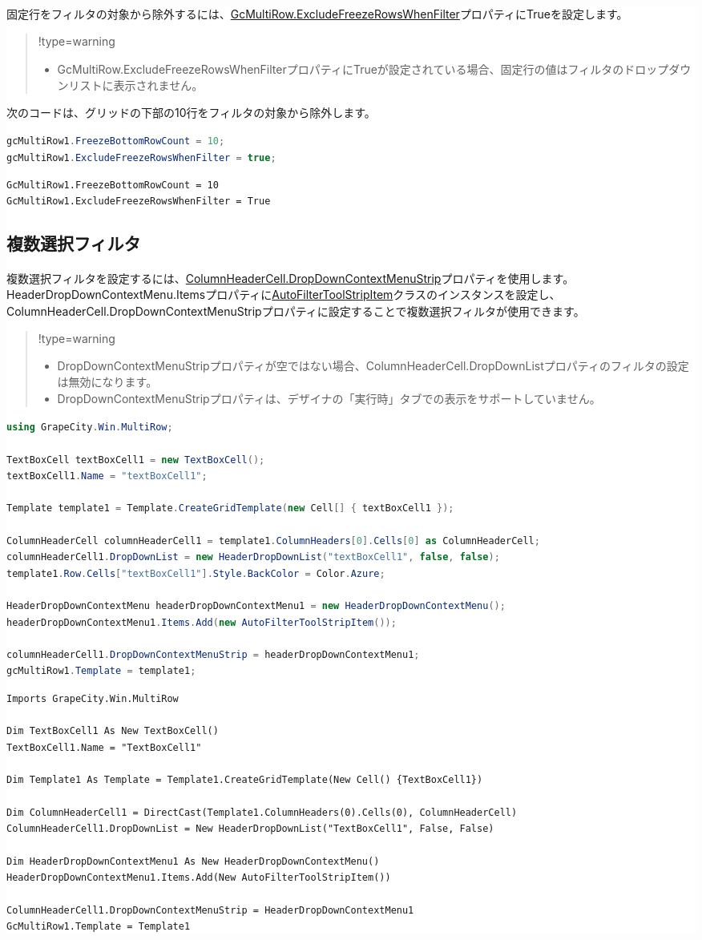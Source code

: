 固定行をフィルタの対象から除外するには、[GcMultiRow.ExcludeFreezeRowsWhenFilter](gcdocsite__documentlink?toc-item-id=15a70bc5-2a07-466d-81e0-594484e48b73)プロパティにTrueを設定します。
> !type=warning
>
> * GcMultiRow.ExcludeFreezeRowsWhenFilterプロパティにTrueが設定されている場合、固定行の値はフィルタのドロップダウンリストに表示されません。

次のコードは、グリッドの下部の10行をフィルタの対象から除外します。
```csharp
gcMultiRow1.FreezeBottomRowCount = 10;
gcMultiRow1.ExcludeFreezeRowsWhenFilter = true;
```

```vbnet
GcMultiRow1.FreezeBottomRowCount = 10
GcMultiRow1.ExcludeFreezeRowsWhenFilter = True
```

## 複数選択フィルタ

複数選択フィルタを設定するには、[ColumnHeaderCell.DropDownContextMenuStrip](gcdocsite__documentlink?toc-item-id=b5a3173a-883b-4522-a572-ea07d9da1bee)プロパティを使用します。HeaderDropDownContextMenu.Itemsプロパティに[AutoFilterToolStripItem](gcdocsite__documentlink?toc-item-id=952ba6d6-649e-4e03-97f9-c1a9d6c6a6ea)クラスのインスタンスを設定し、ColumnHeaderCell.DropDownContextMenuStripプロパティに設定することで複数選択フィルタが使用できます。
> !type=warning
>
> * DropDownContextMenuStripプロパティが空ではない場合、ColumnHeaderCell.DropDownListプロパティのフィルタの設定は無効になります。
> * DropDownContextMenuStripプロパティは、デザイナの「実行時」タブでの表示をサポートしていません。
```csharp
using GrapeCity.Win.MultiRow;

TextBoxCell textBoxCell1 = new TextBoxCell();
textBoxCell1.Name = "textBoxCell1";

Template template1 = Template.CreateGridTemplate(new Cell[] { textBoxCell1 });

ColumnHeaderCell columnHeaderCell1 = template1.ColumnHeaders[0].Cells[0] as ColumnHeaderCell;
columnHeaderCell1.DropDownList = new HeaderDropDownList("textBoxCell1", false, false);
template1.Row.Cells["textBoxCell1"].Style.BackColor = Color.Azure;

HeaderDropDownContextMenu headerDropDownContextMenu1 = new HeaderDropDownContextMenu();
headerDropDownContextMenu1.Items.Add(new AutoFilterToolStripItem());

columnHeaderCell1.DropDownContextMenuStrip = headerDropDownContextMenu1;
gcMultiRow1.Template = template1;
```

```vbnet
Imports GrapeCity.Win.MultiRow

Dim TextBoxCell1 As New TextBoxCell()
TextBoxCell1.Name = "TextBoxCell1"

Dim Template1 As Template = Template1.CreateGridTemplate(New Cell() {TextBoxCell1})

Dim ColumnHeaderCell1 = DirectCast(Template1.ColumnHeaders(0).Cells(0), ColumnHeaderCell)
ColumnHeaderCell1.DropDownList = New HeaderDropDownList("TextBoxCell1", False, False)

Dim HeaderDropDownContextMenu1 As New HeaderDropDownContextMenu()
HeaderDropDownContextMenu1.Items.Add(New AutoFilterToolStripItem())

ColumnHeaderCell1.DropDownContextMenuStrip = HeaderDropDownContextMenu1
GcMultiRow1.Template = Template1
```
